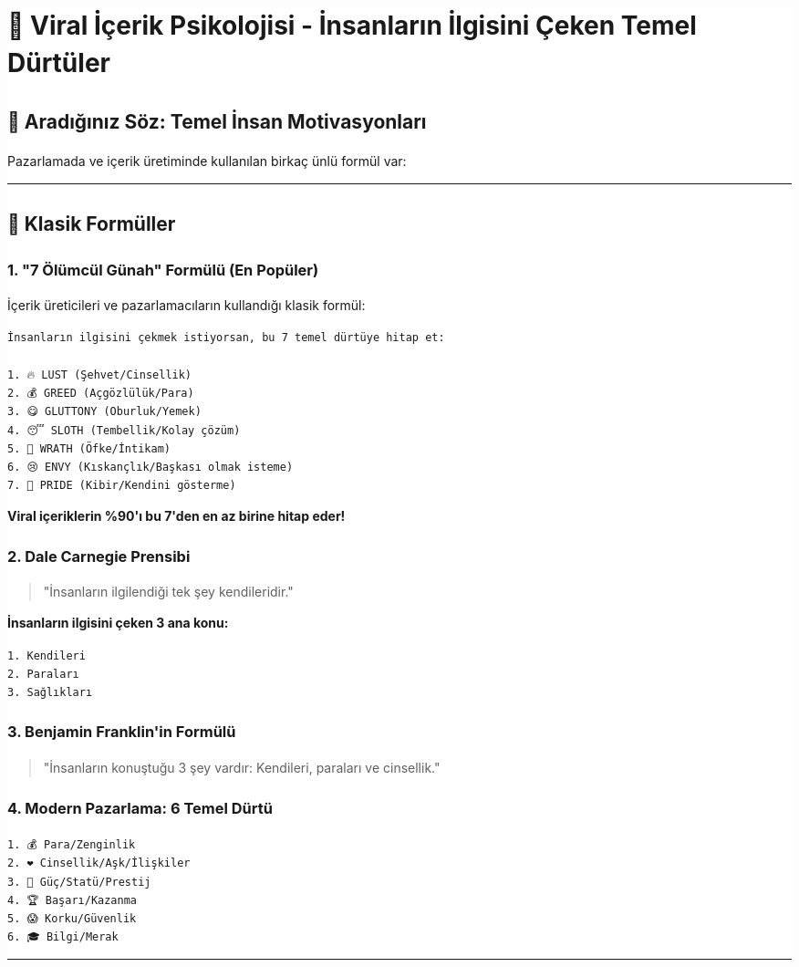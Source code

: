 # 🧠 Viral İçerik Psikolojisi - İnsanların İlgisini Çeken Temel Dürtüler

## 🎯 Aradığınız Söz: Temel İnsan Motivasyonları

Pazarlamada ve içerik üretiminde kullanılan birkaç ünlü formül var:

---

## 📜 Klasik Formüller

### 1. **"7 Ölümcül Günah" Formülü** (En Popüler)

İçerik üreticileri ve pazarlamacıların kullandığı klasik formül:

```
İnsanların ilgisini çekmek istiyorsan, bu 7 temel dürtüye hitap et:

1. 🔥 LUST (Şehvet/Cinsellik)
2. 💰 GREED (Açgözlülük/Para)
3. 😋 GLUTTONY (Oburluk/Yemek)
4. 😴 SLOTH (Tembellik/Kolay çözüm)
5. 😤 WRATH (Öfke/İntikam)
6. 😢 ENVY (Kıskançlık/Başkası olmak isteme)
7. 🦚 PRIDE (Kibir/Kendini gösterme)
```

**Viral içeriklerin %90'ı bu 7'den en az birine hitap eder!**

### 2. **Dale Carnegie Prensibi**

> "İnsanların ilgilendiği tek şey kendileridir."

**İnsanların ilgisini çeken 3 ana konu:**
```
1. Kendileri
2. Paraları
3. Sağlıkları
```

### 3. **Benjamin Franklin'in Formülü**

> "İnsanların konuştuğu 3 şey vardır: Kendileri, paraları ve cinsellik."

### 4. **Modern Pazarlama: 6 Temel Dürtü**

```
1. 💰 Para/Zenginlik
2. ❤️ Cinsellik/Aşk/İlişkiler
3. 💪 Güç/Statü/Prestij
4. 🏆 Başarı/Kazanma
5. 😱 Korku/Güvenlik
6. 🎓 Bilgi/Merak
```

---